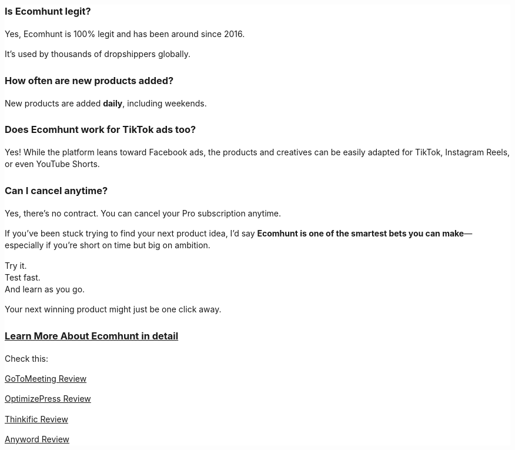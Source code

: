 ### Is Ecomhunt legit?

Yes, Ecomhunt is 100% legit and has been around since 2016.

It’s used by thousands of dropshippers globally.

### How often are new products added?

New products are added **daily**, including weekends.

### Does Ecomhunt work for TikTok ads too?

Yes! While the platform leans toward Facebook ads, the products and creatives can be easily adapted for TikTok, Instagram Reels, or even YouTube Shorts.

### Can I cancel anytime?

Yes, there’s no contract. You can cancel your Pro subscription anytime.

If you’ve been stuck trying to find your next product idea, I’d say **Ecomhunt is one of the smartest bets you can make**—especially if you’re short on time but big on ambition.

Try it.  
Test fast.  
And learn as you go.  

Your next winning product might just be one click away.

### [Learn More About Ecomhunt in detail ](https://www.affiliatebooster.com/ecomhunt-review/)

Check this:

[GoToMeeting Review](https://www.affiliatebooster.com/gotomeeting-review/)

[OptimizePress Review](https://www.affiliatebooster.com/optimizepress-review/)

[Thinkific Review](https://www.affiliatebooster.com/thinkific-review/)

[Anyword Review](https://www.affiliatebooster.com/anyword-review/)
